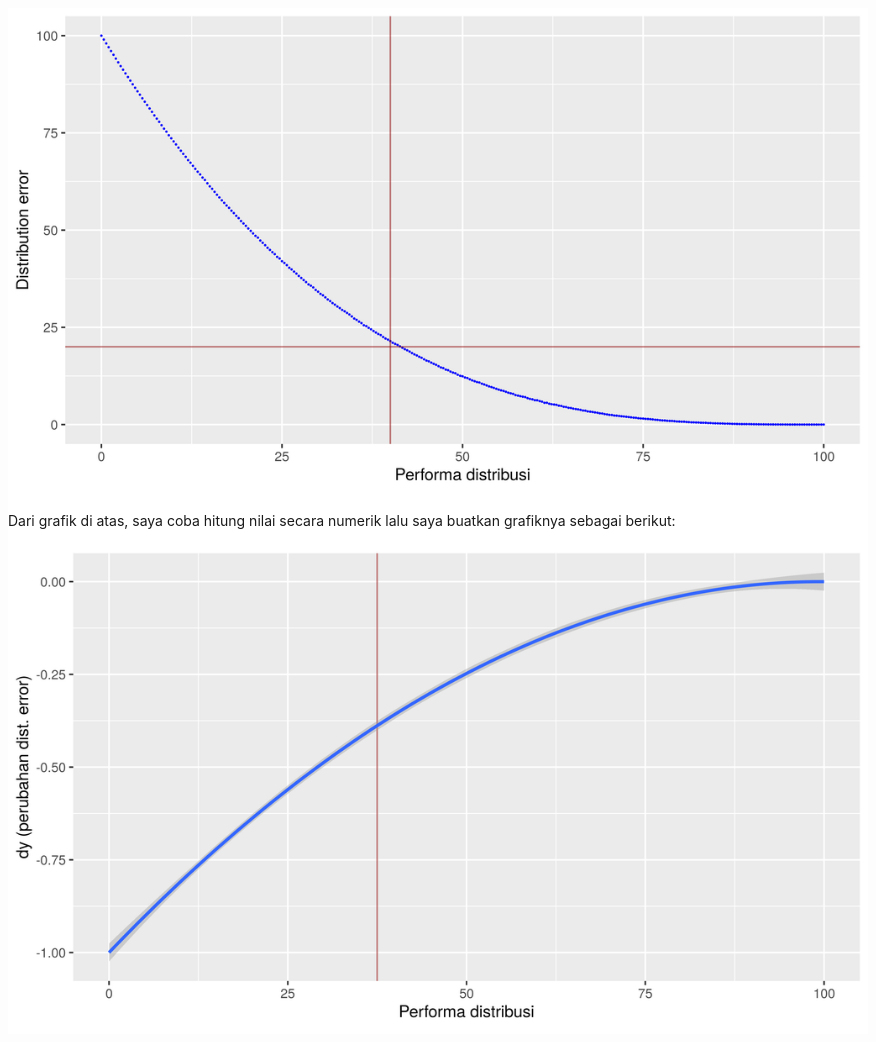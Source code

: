 ![](https://raw.githubusercontent.com/ikanx101/ikanx101.github.io/master/_posts/Monte%20Carlo/simu_2/post_files/figure-commonmark/unnamed-chunk-2-1.png)

Dari grafik di atas, saya coba hitung nilai
![\frac{dy}{dx}](https://latex.codecogs.com/svg.latex?%5Cfrac%7Bdy%7D%7Bdx%7D "\frac{dy}{dx}")
secara numerik lalu saya buatkan grafiknya sebagai berikut:

![](https://raw.githubusercontent.com/ikanx101/ikanx101.github.io/master/_posts/Monte%20Carlo/simu_2/post_files/figure-commonmark/unnamed-chunk-3-1.png)
